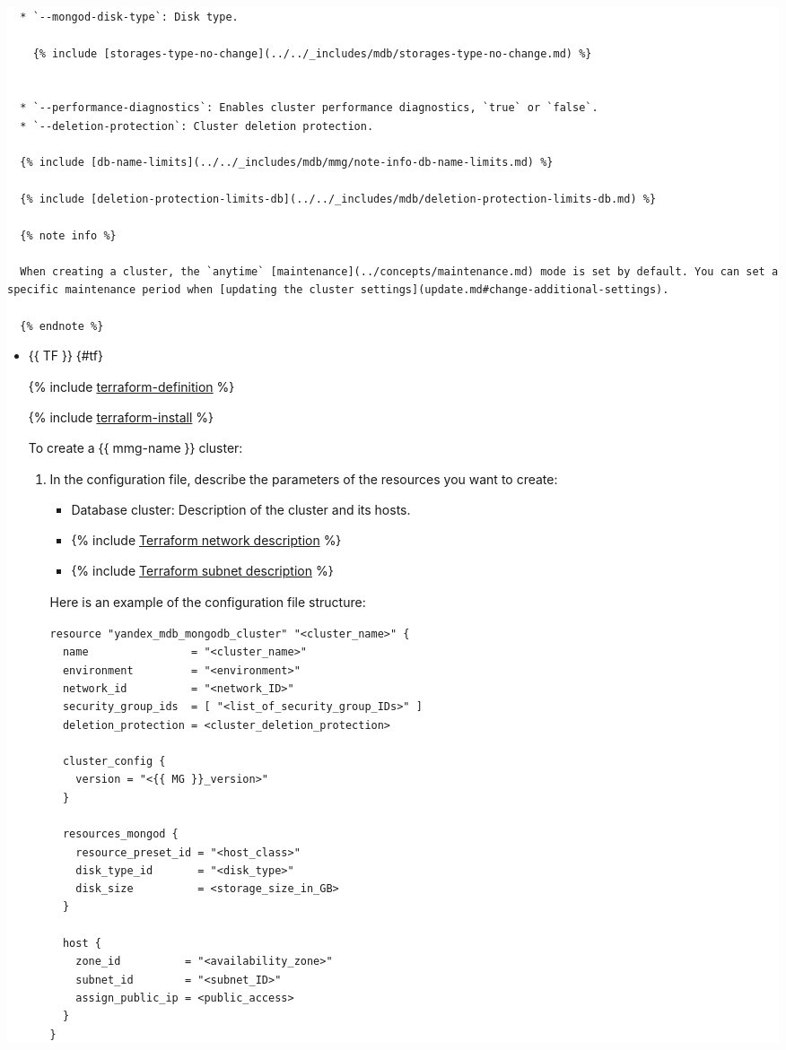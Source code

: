       * `--mongod-disk-type`: Disk type.

        {% include [storages-type-no-change](../../_includes/mdb/storages-type-no-change.md) %}


      * `--performance-diagnostics`: Enables cluster performance diagnostics, `true` or `false`.
      * `--deletion-protection`: Cluster deletion protection.

      {% include [db-name-limits](../../_includes/mdb/mmg/note-info-db-name-limits.md) %}

      {% include [deletion-protection-limits-db](../../_includes/mdb/deletion-protection-limits-db.md) %}

      {% note info %}

      When creating a cluster, the `anytime` [maintenance](../concepts/maintenance.md) mode is set by default. You can set a specific maintenance period when [updating the cluster settings](update.md#change-additional-settings).

      {% endnote %}

- {{ TF }} {#tf}

  {% include [terraform-definition](../../_tutorials/_tutorials_includes/terraform-definition.md) %}

  {% include [terraform-install](../../_includes/terraform-install.md) %}

  To create a {{ mmg-name }} cluster:

  1. In the configuration file, describe the parameters of the resources you want to create:

     * Database cluster: Description of the cluster and its hosts.

     * {% include [Terraform network description](../../_includes/mdb/terraform/network.md) %}

     * {% include [Terraform subnet description](../../_includes/mdb/terraform/subnet.md) %}

     Here is an example of the configuration file structure:



     ```hcl
     resource "yandex_mdb_mongodb_cluster" "<cluster_name>" {
       name                = "<cluster_name>"
       environment         = "<environment>"
       network_id          = "<network_ID>"
       security_group_ids  = [ "<list_of_security_group_IDs>" ]
       deletion_protection = <cluster_deletion_protection>

       cluster_config {
         version = "<{{ MG }}_version>"
       }

       resources_mongod {
         resource_preset_id = "<host_class>"
         disk_type_id       = "<disk_type>"
         disk_size          = <storage_size_in_GB>
       }

       host {
         zone_id          = "<availability_zone>"
         subnet_id        = "<subnet_ID>"
         assign_public_ip = <public_access>
       }
     }
